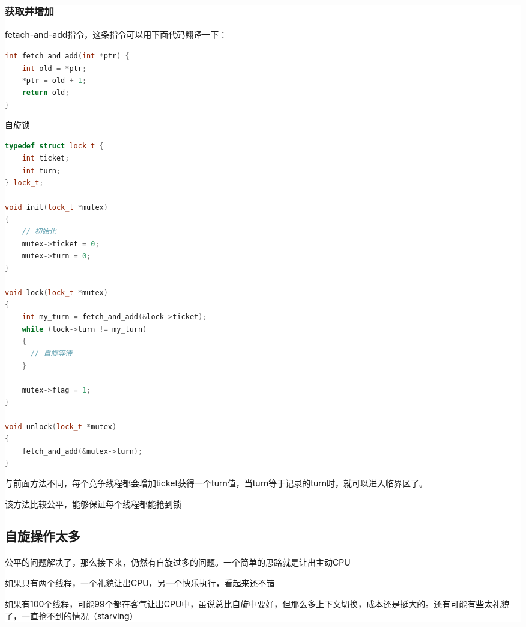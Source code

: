 ### 获取并增加

fetach-and-add指令，这条指令可以用下面代码翻译一下：

```cpp
int fetch_and_add(int *ptr) {
    int old = *ptr;
    *ptr = old + 1;
    return old;
}
```

自旋锁

```cpp
typedef struct lock_t {
    int ticket;
    int turn;
} lock_t; 

void init(lock_t *mutex)
{
    // 初始化
    mutex->ticket = 0;
    mutex->turn = 0;
}

void lock(lock_t *mutex)
{
    int my_turn = fetch_and_add(&lock->ticket);
    while (lock->turn != my_turn) 
    {
      // 自旋等待
    }

    mutex->flag = 1;
}

void unlock(lock_t *mutex)
{
    fetch_and_add(&mutex->turn);
}
```

与前面方法不同，每个竞争线程都会增加ticket获得一个turn值，当turn等于记录的turn时，就可以进入临界区了。

该方法比较公平，能够保证每个线程都能抢到锁

## 自旋操作太多

公平的问题解决了，那么接下来，仍然有自旋过多的问题。一个简单的思路就是让出主动CPU

如果只有两个线程，一个礼貌让出CPU，另一个快乐执行，看起来还不错

如果有100个线程，可能99个都在客气让出CPU中，虽说总比自旋中要好，但那么多上下文切换，成本还是挺大的。还有可能有些太礼貌了，一直抢不到的情况（starving）
